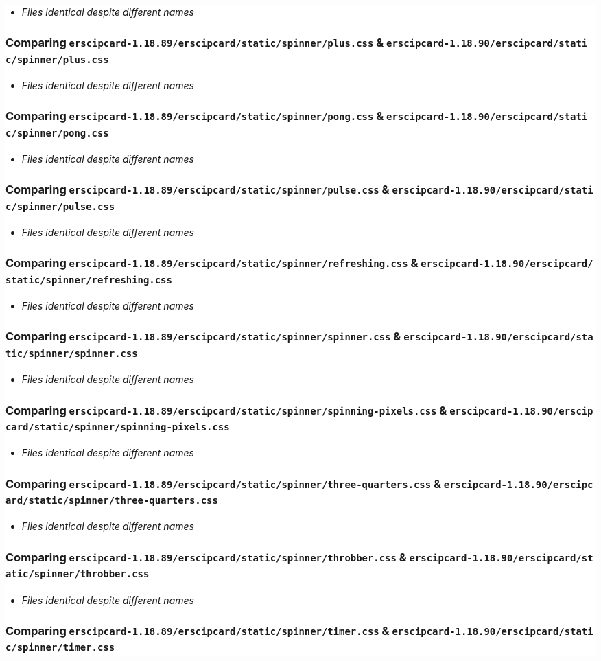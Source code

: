  * *Files identical despite different names*

### Comparing `erscipcard-1.18.89/erscipcard/static/spinner/plus.css` & `erscipcard-1.18.90/erscipcard/static/spinner/plus.css`

 * *Files identical despite different names*

### Comparing `erscipcard-1.18.89/erscipcard/static/spinner/pong.css` & `erscipcard-1.18.90/erscipcard/static/spinner/pong.css`

 * *Files identical despite different names*

### Comparing `erscipcard-1.18.89/erscipcard/static/spinner/pulse.css` & `erscipcard-1.18.90/erscipcard/static/spinner/pulse.css`

 * *Files identical despite different names*

### Comparing `erscipcard-1.18.89/erscipcard/static/spinner/refreshing.css` & `erscipcard-1.18.90/erscipcard/static/spinner/refreshing.css`

 * *Files identical despite different names*

### Comparing `erscipcard-1.18.89/erscipcard/static/spinner/spinner.css` & `erscipcard-1.18.90/erscipcard/static/spinner/spinner.css`

 * *Files identical despite different names*

### Comparing `erscipcard-1.18.89/erscipcard/static/spinner/spinning-pixels.css` & `erscipcard-1.18.90/erscipcard/static/spinner/spinning-pixels.css`

 * *Files identical despite different names*

### Comparing `erscipcard-1.18.89/erscipcard/static/spinner/three-quarters.css` & `erscipcard-1.18.90/erscipcard/static/spinner/three-quarters.css`

 * *Files identical despite different names*

### Comparing `erscipcard-1.18.89/erscipcard/static/spinner/throbber.css` & `erscipcard-1.18.90/erscipcard/static/spinner/throbber.css`

 * *Files identical despite different names*

### Comparing `erscipcard-1.18.89/erscipcard/static/spinner/timer.css` & `erscipcard-1.18.90/erscipcard/static/spinner/timer.css`
